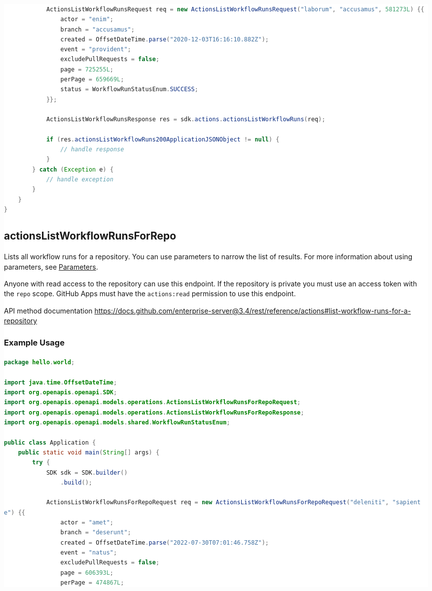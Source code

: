```java
            ActionsListWorkflowRunsRequest req = new ActionsListWorkflowRunsRequest("laborum", "accusamus", 581273L) {{
                actor = "enim";
                branch = "accusamus";
                created = OffsetDateTime.parse("2020-12-03T16:16:10.882Z");
                event = "provident";
                excludePullRequests = false;
                page = 725255L;
                perPage = 659669L;
                status = WorkflowRunStatusEnum.SUCCESS;
            }};            

            ActionsListWorkflowRunsResponse res = sdk.actions.actionsListWorkflowRuns(req);

            if (res.actionsListWorkflowRuns200ApplicationJSONObject != null) {
                // handle response
            }
        } catch (Exception e) {
            // handle exception
        }
    }
}
```

## actionsListWorkflowRunsForRepo

Lists all workflow runs for a repository. You can use parameters to narrow the list of results. For more information about using parameters, see [Parameters](https://docs.github.com/enterprise-server@3.4/rest/overview/resources-in-the-rest-api#parameters).

Anyone with read access to the repository can use this endpoint. If the repository is private you must use an access token with the `repo` scope. GitHub Apps must have the `actions:read` permission to use this endpoint.

API method documentation
<https://docs.github.com/enterprise-server@3.4/rest/reference/actions#list-workflow-runs-for-a-repository>

### Example Usage

```java
package hello.world;

import java.time.OffsetDateTime;
import org.openapis.openapi.SDK;
import org.openapis.openapi.models.operations.ActionsListWorkflowRunsForRepoRequest;
import org.openapis.openapi.models.operations.ActionsListWorkflowRunsForRepoResponse;
import org.openapis.openapi.models.shared.WorkflowRunStatusEnum;

public class Application {
    public static void main(String[] args) {
        try {
            SDK sdk = SDK.builder()
                .build();

            ActionsListWorkflowRunsForRepoRequest req = new ActionsListWorkflowRunsForRepoRequest("deleniti", "sapiente") {{
                actor = "amet";
                branch = "deserunt";
                created = OffsetDateTime.parse("2022-07-30T07:01:46.758Z");
                event = "natus";
                excludePullRequests = false;
                page = 606393L;
                perPage = 474867L;
```